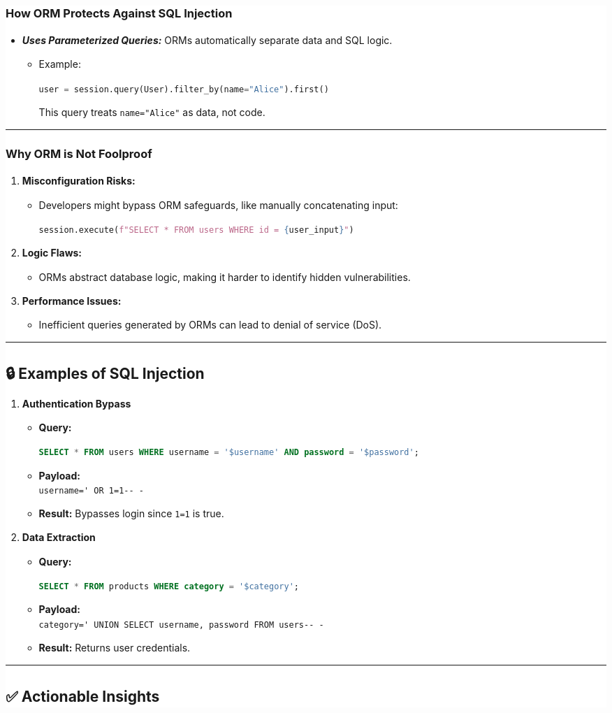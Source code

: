 ### **How ORM Protects Against SQL Injection**

- **_Uses Parameterized Queries:_** ORMs automatically separate data and SQL logic.
    - Example:
        
        ```python
        user = session.query(User).filter_by(name="Alice").first()
        ```
        
        This query treats `name="Alice"` as data, not code.

---

### **Why ORM is Not Foolproof**

1. **Misconfiguration Risks:**
    - Developers might bypass ORM safeguards, like manually concatenating input:
        
        ```python
        session.execute(f"SELECT * FROM users WHERE id = {user_input}")
        ```
        
2. **Logic Flaws:**
    - ORMs abstract database logic, making it harder to identify hidden vulnerabilities.
3. **Performance Issues:**
    - Inefficient queries generated by ORMs can lead to denial of service (DoS).

---

## 🔒 **Examples of SQL Injection**

1. **Authentication Bypass**
    
    - **Query:**
        
        ```sql
        SELECT * FROM users WHERE username = '$username' AND password = '$password';
        ```
        
    - **Payload:**  
        `username=' OR 1=1-- -`
    - **Result:** Bypasses login since `1=1` is true.
2. **Data Extraction**
    
    - **Query:**
        
        ```sql
        SELECT * FROM products WHERE category = '$category';
        ```
        
    - **Payload:**  
        `category=' UNION SELECT username, password FROM users-- -`
    - **Result:** Returns user credentials.

---

## ✅ **Actionable Insights**
